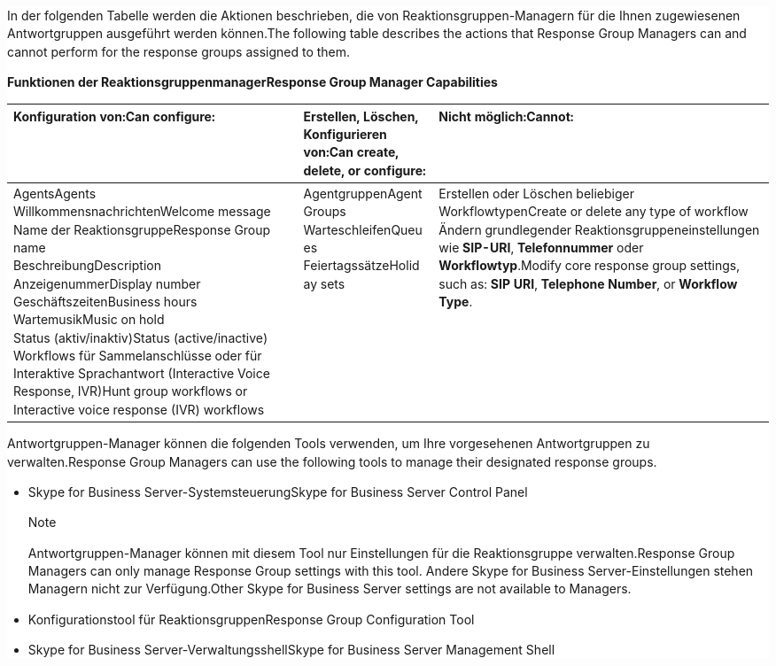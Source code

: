 <span data-ttu-id="72a57-152">In der folgenden Tabelle werden die Aktionen beschrieben, die von Reaktionsgruppen-Managern für die Ihnen zugewiesenen Antwortgruppen ausgeführt werden können.</span><span class="sxs-lookup"><span data-stu-id="72a57-152">The following table describes the actions that Response Group Managers can and cannot perform for the response groups assigned to them.</span></span>

<span data-ttu-id="72a57-153">**Funktionen der Reaktionsgruppenmanager**</span><span class="sxs-lookup"><span data-stu-id="72a57-153">**Response Group Manager Capabilities**</span></span>

|<span data-ttu-id="72a57-154">**Konfiguration von:**</span><span class="sxs-lookup"><span data-stu-id="72a57-154">**Can configure:**</span></span>|<span data-ttu-id="72a57-155">**Erstellen, Löschen, Konfigurieren von:**</span><span class="sxs-lookup"><span data-stu-id="72a57-155">**Can create, delete, or configure:**</span></span>|<span data-ttu-id="72a57-156">**Nicht möglich:**</span><span class="sxs-lookup"><span data-stu-id="72a57-156">**Cannot:**</span></span>|
|:-----|:-----|:-----|
| <span data-ttu-id="72a57-157">Agents</span><span class="sxs-lookup"><span data-stu-id="72a57-157">Agents</span></span> <br/>  <span data-ttu-id="72a57-158">Willkommensnachrichten</span><span class="sxs-lookup"><span data-stu-id="72a57-158">Welcome message</span></span> <br/>  <span data-ttu-id="72a57-159">Name der Reaktionsgruppe</span><span class="sxs-lookup"><span data-stu-id="72a57-159">Response Group name</span></span> <br/>  <span data-ttu-id="72a57-160">Beschreibung</span><span class="sxs-lookup"><span data-stu-id="72a57-160">Description</span></span> <br/>  <span data-ttu-id="72a57-161">Anzeigenummer</span><span class="sxs-lookup"><span data-stu-id="72a57-161">Display number</span></span> <br/>  <span data-ttu-id="72a57-162">Geschäftszeiten</span><span class="sxs-lookup"><span data-stu-id="72a57-162">Business hours</span></span> <br/>  <span data-ttu-id="72a57-163">Wartemusik</span><span class="sxs-lookup"><span data-stu-id="72a57-163">Music on hold</span></span> <br/>  <span data-ttu-id="72a57-164">Status (aktiv/inaktiv)</span><span class="sxs-lookup"><span data-stu-id="72a57-164">Status (active/inactive)</span></span> <br/>  <span data-ttu-id="72a57-165">Workflows für Sammelanschlüsse oder für Interaktive Sprachantwort (Interactive Voice Response, IVR)</span><span class="sxs-lookup"><span data-stu-id="72a57-165">Hunt group workflows or Interactive voice response (IVR) workflows</span></span> <br/> | <span data-ttu-id="72a57-166">Agentgruppen</span><span class="sxs-lookup"><span data-stu-id="72a57-166">Agent Groups</span></span> <br/>  <span data-ttu-id="72a57-167">Warteschleifen</span><span class="sxs-lookup"><span data-stu-id="72a57-167">Queues</span></span> <br/>  <span data-ttu-id="72a57-168">Feiertagssätze</span><span class="sxs-lookup"><span data-stu-id="72a57-168">Holiday sets</span></span> <br/> | <span data-ttu-id="72a57-169">Erstellen oder Löschen beliebiger Workflowtypen</span><span class="sxs-lookup"><span data-stu-id="72a57-169">Create or delete any type of workflow</span></span> <br/>  <span data-ttu-id="72a57-170">Ändern grundlegender Reaktionsgruppeneinstellungen wie **SIP-URI**, **Telefonnummer** oder **Workflowtyp**.</span><span class="sxs-lookup"><span data-stu-id="72a57-170">Modify core response group settings, such as: **SIP URI**, **Telephone Number**, or **Workflow Type**.</span></span>  <br/> |

<span data-ttu-id="72a57-171">Antwortgruppen-Manager können die folgenden Tools verwenden, um Ihre vorgesehenen Antwortgruppen zu verwalten.</span><span class="sxs-lookup"><span data-stu-id="72a57-171">Response Group Managers can use the following tools to manage their designated response groups.</span></span>

- <span data-ttu-id="72a57-172">Skype for Business Server-Systemsteuerung</span><span class="sxs-lookup"><span data-stu-id="72a57-172">Skype for Business Server Control Panel</span></span>

    > [!NOTE]
    > <span data-ttu-id="72a57-173">Antwortgruppen-Manager können mit diesem Tool nur Einstellungen für die Reaktionsgruppe verwalten.</span><span class="sxs-lookup"><span data-stu-id="72a57-173">Response Group Managers can only manage Response Group settings with this tool.</span></span> <span data-ttu-id="72a57-174">Andere Skype for Business Server-Einstellungen stehen Managern nicht zur Verfügung.</span><span class="sxs-lookup"><span data-stu-id="72a57-174">Other Skype for Business Server settings are not available to Managers.</span></span>

- <span data-ttu-id="72a57-175">Konfigurationstool für Reaktionsgruppen</span><span class="sxs-lookup"><span data-stu-id="72a57-175">Response Group Configuration Tool</span></span>

- <span data-ttu-id="72a57-176">Skype for Business Server-Verwaltungsshell</span><span class="sxs-lookup"><span data-stu-id="72a57-176">Skype for Business Server Management Shell</span></span>
